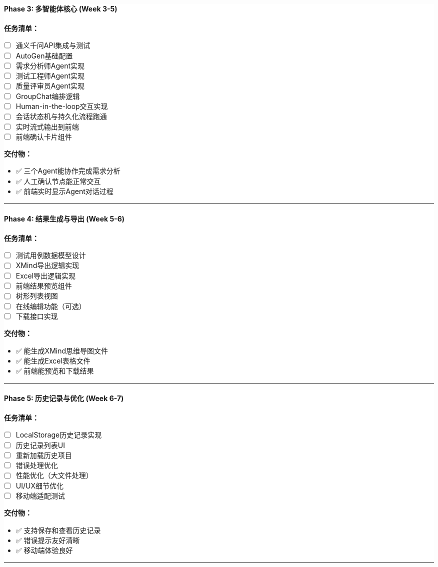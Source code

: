 
#### Phase 3: 多智能体核心 (Week 3-5)

**任务清单：**
- [ ] 通义千问API集成与测试
- [ ] AutoGen基础配置
- [ ] 需求分析师Agent实现
- [ ] 测试工程师Agent实现
- [ ] 质量评审员Agent实现
- [ ] GroupChat编排逻辑
- [ ] Human-in-the-loop交互实现
- [ ] 会话状态机与持久化流程跑通
- [ ] 实时流式输出到前端
- [ ] 前端确认卡片组件

**交付物：**
- ✅ 三个Agent能协作完成需求分析
- ✅ 人工确认节点能正常交互
- ✅ 前端实时显示Agent对话过程

---

#### Phase 4: 结果生成与导出 (Week 5-6)

**任务清单：**
- [ ] 测试用例数据模型设计
- [ ] XMind导出逻辑实现
- [ ] Excel导出逻辑实现
- [ ] 前端结果预览组件
- [ ] 树形列表视图
- [ ] 在线编辑功能（可选）
- [ ] 下载接口实现

**交付物：**
- ✅ 能生成XMind思维导图文件
- ✅ 能生成Excel表格文件
- ✅ 前端能预览和下载结果

---

#### Phase 5: 历史记录与优化 (Week 6-7)

**任务清单：**
- [ ] LocalStorage历史记录实现
- [ ] 历史记录列表UI
- [ ] 重新加载历史项目
- [ ] 错误处理优化
- [ ] 性能优化（大文件处理）
- [ ] UI/UX细节优化
- [ ] 移动端适配测试

**交付物：**
- ✅ 支持保存和查看历史记录
- ✅ 错误提示友好清晰
- ✅ 移动端体验良好

---